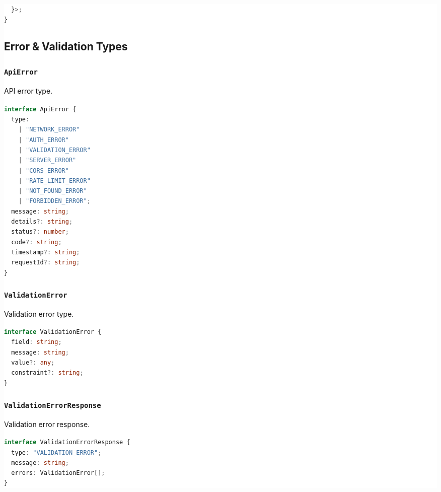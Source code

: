 ```typescript
  }>;
}
```

## Error & Validation Types

### `ApiError`

API error type.

```typescript
interface ApiError {
  type:
    | "NETWORK_ERROR"
    | "AUTH_ERROR"
    | "VALIDATION_ERROR"
    | "SERVER_ERROR"
    | "CORS_ERROR"
    | "RATE_LIMIT_ERROR"
    | "NOT_FOUND_ERROR"
    | "FORBIDDEN_ERROR";
  message: string;
  details?: string;
  status?: number;
  code?: string;
  timestamp?: string;
  requestId?: string;
}
```

### `ValidationError`

Validation error type.

```typescript
interface ValidationError {
  field: string;
  message: string;
  value?: any;
  constraint?: string;
}
```

### `ValidationErrorResponse`

Validation error response.

```typescript
interface ValidationErrorResponse {
  type: "VALIDATION_ERROR";
  message: string;
  errors: ValidationError[];
}
```
